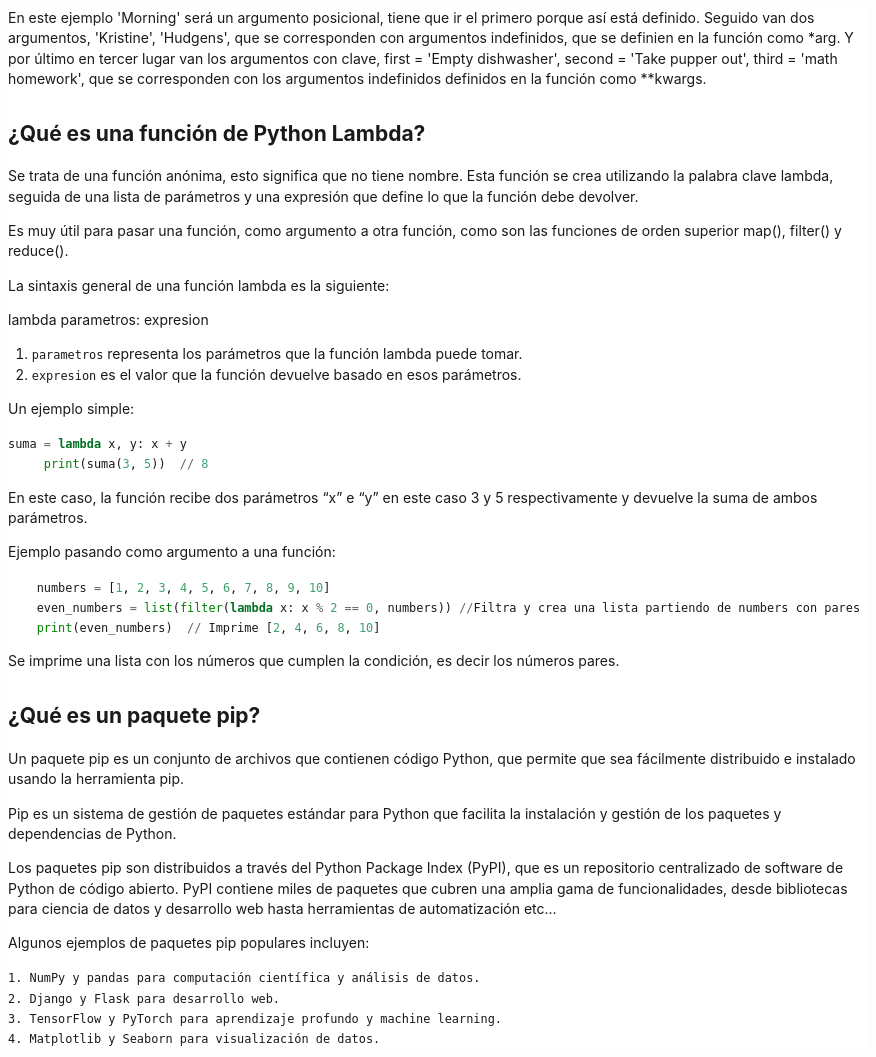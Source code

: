 En este ejemplo 'Morning' será un argumento posicional, tiene que ir el primero porque así está definido. Seguido van dos argumentos, 'Kristine', 'Hudgens', que se corresponden con argumentos indefinidos, que se definien en la función como *arg. Y por último en tercer lugar van los argumentos con clave, first = 'Empty dishwasher', second = 'Take pupper out',  third = 'math homework', que se corresponden con los argumentos indefinidos definidos en la función como **kwargs.

## ¿Qué es una función de Python Lambda?

Se trata de una función anónima, esto significa que no tiene nombre. Esta función se crea utilizando la palabra clave lambda, seguida de una lista de parámetros y una expresión que define lo que la función debe devolver.

Es muy útil para pasar una función, como argumento a otra función, como son las funciones de orden superior map(), filter() y reduce(). 

La sintaxis general de una función lambda es la siguiente:

lambda parametros: expresion

  1. `parametros` representa los parámetros que la función lambda puede tomar.
  2. `expresion` es el valor que la función devuelve basado en esos parámetros.

Un ejemplo simple:

```python
suma = lambda x, y: x + y
     print(suma(3, 5))  // 8
```
En este caso, la función recibe dos parámetros “x” e “y” en este caso 3 y 5 respectivamente y devuelve la suma de ambos parámetros.

Ejemplo pasando como argumento a una función:

```python
	numbers = [1, 2, 3, 4, 5, 6, 7, 8, 9, 10]
	even_numbers = list(filter(lambda x: x % 2 == 0, numbers)) //Filtra y crea una lista partiendo de numbers con pares
	print(even_numbers)  // Imprime [2, 4, 6, 8, 10]
```
Se imprime una lista con los números que cumplen la condición, es decir los números pares.

## ¿Qué es un paquete pip?

Un paquete pip es un conjunto de archivos que contienen código Python, que permite que sea fácilmente distribuido e instalado usando la herramienta pip.

Pip es un sistema de gestión de paquetes estándar para Python que facilita  la instalación y gestión de los paquetes y dependencias de Python.

Los paquetes pip son distribuidos a través del Python Package Index (PyPI), que es un repositorio centralizado de software de Python de código abierto. PyPI contiene miles de paquetes que cubren una amplia gama de funcionalidades, desde bibliotecas para ciencia de datos y desarrollo web hasta herramientas de automatización etc...

Algunos ejemplos de paquetes pip populares incluyen:

    1. NumPy y pandas para computación científica y análisis de datos.
    2. Django y Flask para desarrollo web.
    3. TensorFlow y PyTorch para aprendizaje profundo y machine learning.
    4. Matplotlib y Seaborn para visualización de datos.
